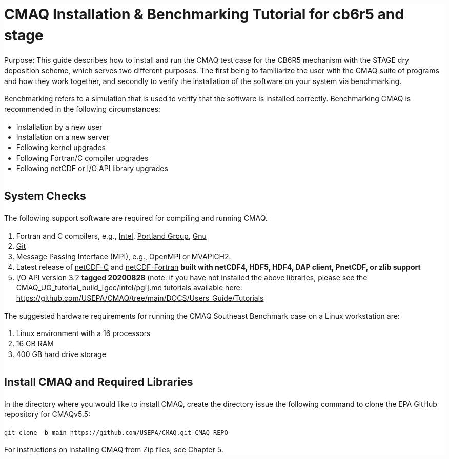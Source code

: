 # CMAQ Installation & Benchmarking Tutorial for cb6r5 and stage 

Purpose: This guide describes how to install and run the CMAQ test case for the CB6R5 mechanism with the STAGE dry deposition scheme, which serves two different purposes. The first being to familiarize the user with the CMAQ suite of programs and how they work together, and secondly to verify the installation of the software on your system via benchmarking. 

Benchmarking refers to a simulation that is used to verify that the software is installed correctly.  Benchmarking CMAQ is recommended in the following circumstances:
- Installation by a new user
- Installation on a new server     
- Following kernel upgrades
- Following Fortran/C compiler upgrades
- Following netCDF or I/O API library upgrades

## System Checks 

The following support software are required for compiling and running CMAQ.  

1. Fortran and C compilers, e.g., [Intel](https://software.intel.com/en-us/fortran-compilers), [Portland Group](http://www.pgroup.com), [Gnu](https://gcc.gnu.org/wiki/GFortran)
2. [Git](https://git-scm.com/book/en/v2/Getting-Started-Installing-Git)
2. Message Passing Interface (MPI), e.g., [OpenMPI](https://www.open-mpi.org) or [MVAPICH2](http://www.mcs.anl.gov/research/projects/mpich2).
3. Latest release of [netCDF-C](https://www.unidata.ucar.edu/software/netcdf/docs/getting_and_building_netcdf.html) and [netCDF-Fortran](https://www.unidata.ucar.edu/software/netcdf/docs/building_netcdf_fortran.html) **built with netCDF4, HDF5, HDF4, DAP client, PnetCDF, or zlib support** 
4. [I/O API](https://www.cmascenter.org/download/software/ioapi/ioapi_3-2.cfm?DB=TRUE) version 3.2 **tagged 20200828**
(note: if you have not installed the above libraries, please see the CMAQ_UG_tutorial_build_[gcc/intel/pgi].md tutorials available here: 
https://github.com/USEPA/CMAQ/tree/main/DOCS/Users_Guide/Tutorials

The suggested hardware requirements for running the CMAQ Southeast Benchmark case on a Linux workstation are:

1. Linux environment with a 16 processors
2. 16 GB RAM
3. 400 GB hard drive storage

## Install CMAQ and Required Libraries 

In the directory where you would like to install CMAQ, create the directory issue the following command to clone the EPA GitHub repository for CMAQv5.5:

```
git clone -b main https://github.com/USEPA/CMAQ.git CMAQ_REPO
```

For instructions on installing CMAQ from Zip files, see [Chapter 5](../CMAQ_UG_ch05_running_a_simulation.md).
